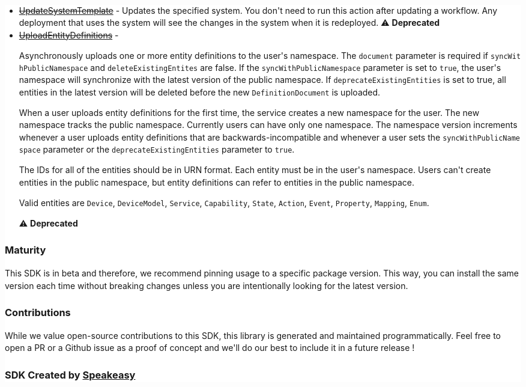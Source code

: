 * [~~UpdateSystemTemplate~~](docs/sdk/README.md#updatesystemtemplate) - Updates the specified system. You don't need to run this action after updating a workflow. Any deployment that uses the system will see the changes in the system when it is redeployed. :warning: **Deprecated**
* [~~UploadEntityDefinitions~~](docs/sdk/README.md#uploadentitydefinitions) - <p>Asynchronously uploads one or more entity definitions to the user's namespace. The <code>document</code> parameter is required if <code>syncWithPublicNamespace</code> and <code>deleteExistingEntites</code> are false. If the <code>syncWithPublicNamespace</code> parameter is set to <code>true</code>, the user's namespace will synchronize with the latest version of the public namespace. If <code>deprecateExistingEntities</code> is set to true, all entities in the latest version will be deleted before the new <code>DefinitionDocument</code> is uploaded.</p> <p>When a user uploads entity definitions for the first time, the service creates a new namespace for the user. The new namespace tracks the public namespace. Currently users can have only one namespace. The namespace version increments whenever a user uploads entity definitions that are backwards-incompatible and whenever a user sets the <code>syncWithPublicNamespace</code> parameter or the <code>deprecateExistingEntities</code> parameter to <code>true</code>.</p> <p>The IDs for all of the entities should be in URN format. Each entity must be in the user's namespace. Users can't create entities in the public namespace, but entity definitions can refer to entities in the public namespace.</p> <p>Valid entities are <code>Device</code>, <code>DeviceModel</code>, <code>Service</code>, <code>Capability</code>, <code>State</code>, <code>Action</code>, <code>Event</code>, <code>Property</code>, <code>Mapping</code>, <code>Enum</code>. </p> :warning: **Deprecated**


### Maturity

This SDK is in beta and therefore, we recommend pinning usage to a specific package version.
This way, you can install the same version each time without breaking changes unless you are intentionally
looking for the latest version.

### Contributions

While we value open-source contributions to this SDK, this library is generated and maintained programmatically.
Feel free to open a PR or a Github issue as a proof of concept and we'll do our best to include it in a future release !

### SDK Created by [Speakeasy](https://docs.speakeasyapi.dev/docs/using-speakeasy/client-sdks)
